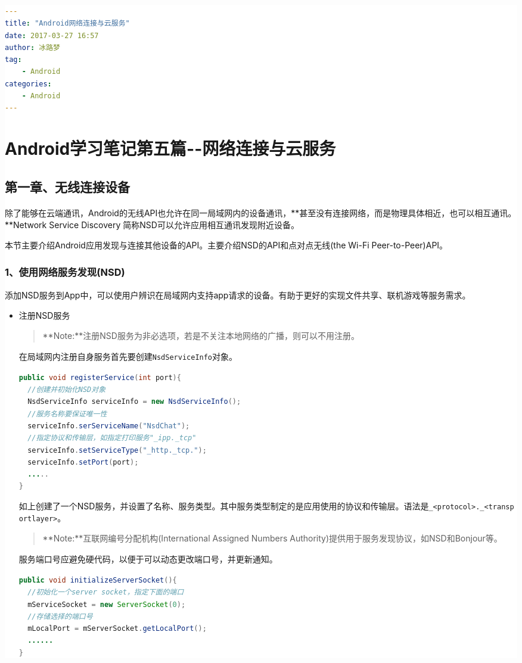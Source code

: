 ```yaml
---
title: "Android网络连接与云服务"
date: 2017-03-27 16:57
author: 冰路梦
tag:
    - Android
categories:
    - Android
---
```

# Android学习笔记第五篇--网络连接与云服务

## 第一章、无线连接设备

​	除了能够在云端通讯，Android的无线API也允许在同一局域网内的设备通讯，**甚至没有连接网络，而是物理具体相近，也可以相互通讯。**Network Service Discovery 简称NSD可以允许应用相互通讯发现附近设备。

​	本节主要介绍Android应用发现与连接其他设备的API。主要介绍NSD的API和点对点无线(the Wi-Fi Peer-to-Peer)API。

### 1、使用网络服务发现(NSD)

添加NSD服务到App中，可以使用户辨识在局域网内支持app请求的设备。有助于更好的实现文件共享、联机游戏等服务需求。

- 注册NSD服务

  > **Note:**注册NSD服务为非必选项，若是不关注本地网络的广播，则可以不用注册。

  在局域网内注册自身服务首先要创建`NsdServiceInfo`对象。

  ```java
  public void registerService(int port){
    //创建并初始化NSD对象
    NsdServiceInfo serviceInfo = new NsdServiceInfo();
    //服务名称要保证唯一性
    serviceInfo.serServiceName("NsdChat");
    //指定协议和传输层，如指定打印服务"_ipp._tcp"
    serviceInfo.setServiceType("_http._tcp.");
    serviceInfo.setPort(port);
    .....
  }
  ```

  如上创建了一个NSD服务，并设置了名称、服务类型。其中服务类型制定的是应用使用的协议和传输层。语法是`_<protocol>._<transportlayer>`。

  > **Note:**互联网编号分配机构(International Assigned Numbers Authority)提供用于服务发现协议，如NSD和Bonjour等。

  服务端口号应避免硬代码，以便于可以动态更改端口号，并更新通知。

  ```java
  public void initializeServerSocket(){
    //初始化一个server socket，指定下面的端口
    mServiceSocket = new ServerSocket(0);
    //存储选择的端口号
    mLocalPort = mServerSocket.getLocalPort();
    ......
  }
  ```
